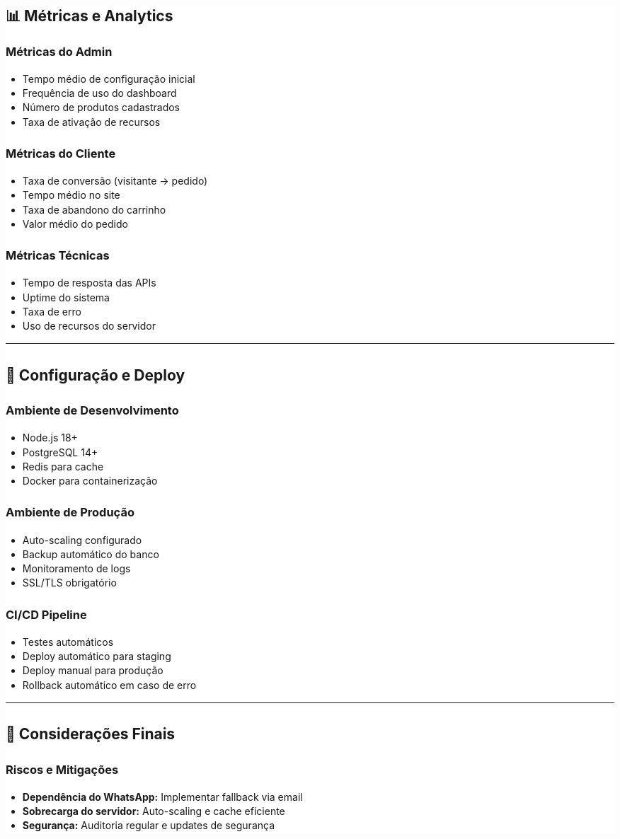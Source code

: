 
## 📊 Métricas e Analytics

### **Métricas do Admin**
- Tempo médio de configuração inicial
- Frequência de uso do dashboard
- Número de produtos cadastrados
- Taxa de ativação de recursos

### **Métricas do Cliente**
- Taxa de conversão (visitante → pedido)
- Tempo médio no site
- Taxa de abandono do carrinho
- Valor médio do pedido

### **Métricas Técnicas**
- Tempo de resposta das APIs
- Uptime do sistema
- Taxa de erro
- Uso de recursos do servidor

---

## 🔧 Configuração e Deploy

### **Ambiente de Desenvolvimento**
- Node.js 18+
- PostgreSQL 14+
- Redis para cache
- Docker para containerização

### **Ambiente de Produção**
- Auto-scaling configurado
- Backup automático do banco
- Monitoramento de logs
- SSL/TLS obrigatório

### **CI/CD Pipeline**
- Testes automáticos
- Deploy automático para staging
- Deploy manual para produção
- Rollback automático em caso de erro

---

## 📝 Considerações Finais

### **Riscos e Mitigações**
- **Dependência do WhatsApp:** Implementar fallback via email
- **Sobrecarga do servidor:** Auto-scaling e cache eficiente
- **Segurança:** Auditoria regular e updates de segurança
